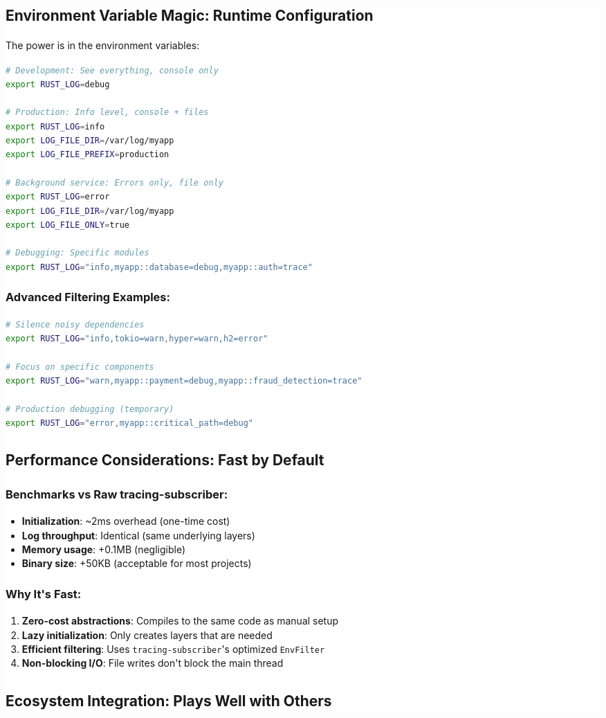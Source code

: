 ## Environment Variable Magic: Runtime Configuration

The power is in the environment variables:

```bash
# Development: See everything, console only
export RUST_LOG=debug

# Production: Info level, console + files
export RUST_LOG=info
export LOG_FILE_DIR=/var/log/myapp
export LOG_FILE_PREFIX=production

# Background service: Errors only, file only
export RUST_LOG=error  
export LOG_FILE_DIR=/var/log/myapp
export LOG_FILE_ONLY=true

# Debugging: Specific modules
export RUST_LOG="info,myapp::database=debug,myapp::auth=trace"
```

### Advanced Filtering Examples:

```bash
# Silence noisy dependencies
export RUST_LOG="info,tokio=warn,hyper=warn,h2=error"

# Focus on specific components
export RUST_LOG="warn,myapp::payment=debug,myapp::fraud_detection=trace"

# Production debugging (temporary)
export RUST_LOG="error,myapp::critical_path=debug"
```

## Performance Considerations: Fast by Default

### Benchmarks vs Raw tracing-subscriber:

- **Initialization**: ~2ms overhead (one-time cost)
- **Log throughput**: Identical (same underlying layers)
- **Memory usage**: +0.1MB (negligible)
- **Binary size**: +50KB (acceptable for most projects)

### Why It's Fast:

1. **Zero-cost abstractions**: Compiles to the same code as manual setup
2. **Lazy initialization**: Only creates layers that are needed
3. **Efficient filtering**: Uses `tracing-subscriber`'s optimized `EnvFilter`
4. **Non-blocking I/O**: File writes don't block the main thread

## Ecosystem Integration: Plays Well with Others
